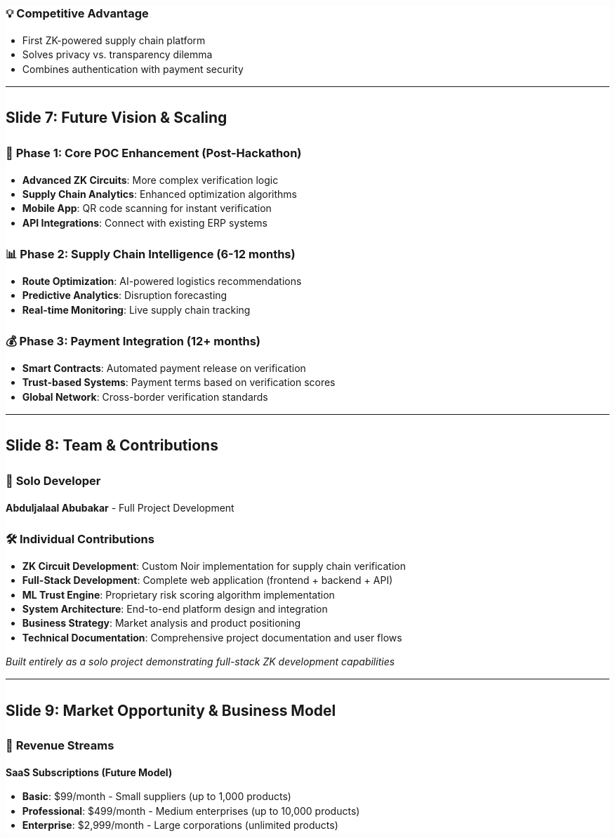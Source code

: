 ### 💡 **Competitive Advantage**
- First ZK-powered supply chain platform
- Solves privacy vs. transparency dilemma
- Combines authentication with payment security

---

## Slide 7: Future Vision & Scaling

### 🚀 **Phase 1: Core POC Enhancement (Post-Hackathon)**
- **Advanced ZK Circuits**: More complex verification logic
- **Supply Chain Analytics**: Enhanced optimization algorithms
- **Mobile App**: QR code scanning for instant verification
- **API Integrations**: Connect with existing ERP systems

### 📊 **Phase 2: Supply Chain Intelligence (6-12 months)**
- **Route Optimization**: AI-powered logistics recommendations
- **Predictive Analytics**: Disruption forecasting
- **Real-time Monitoring**: Live supply chain tracking

### 💰 **Phase 3: Payment Integration (12+ months)**
- **Smart Contracts**: Automated payment release on verification
- **Trust-based Systems**: Payment terms based on verification scores
- **Global Network**: Cross-border verification standards

---

## Slide 8: Team & Contributions

### 👤 **Solo Developer**
**Abduljalaal Abubakar** - Full Project Development

### 🛠️ **Individual Contributions**
- **ZK Circuit Development**: Custom Noir implementation for supply chain verification
- **Full-Stack Development**: Complete web application (frontend + backend + API)
- **ML Trust Engine**: Proprietary risk scoring algorithm implementation
- **System Architecture**: End-to-end platform design and integration
- **Business Strategy**: Market analysis and product positioning
- **Technical Documentation**: Comprehensive project documentation and user flows

*Built entirely as a solo project demonstrating full-stack ZK development capabilities*

---

## Slide 9: Market Opportunity & Business Model

### 💼 **Revenue Streams**

**SaaS Subscriptions (Future Model)**
- **Basic**: $99/month - Small suppliers (up to 1,000 products)
- **Professional**: $499/month - Medium enterprises (up to 10,000 products)
- **Enterprise**: $2,999/month - Large corporations (unlimited products)
